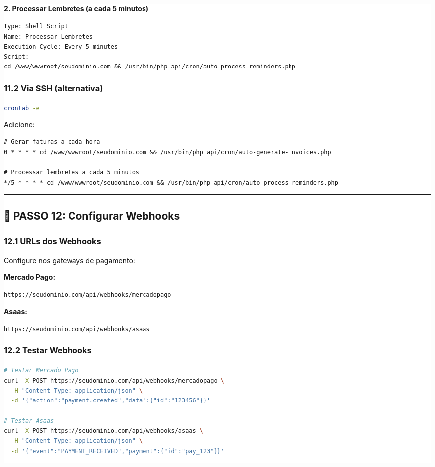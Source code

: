 **2. Processar Lembretes (a cada 5 minutos)**
```
Type: Shell Script
Name: Processar Lembretes
Execution Cycle: Every 5 minutes
Script:
cd /www/wwwroot/seudominio.com && /usr/bin/php api/cron/auto-process-reminders.php
```

### 11.2 Via SSH (alternativa)

```bash
crontab -e
```

Adicione:
```cron
# Gerar faturas a cada hora
0 * * * * cd /www/wwwroot/seudominio.com && /usr/bin/php api/cron/auto-generate-invoices.php

# Processar lembretes a cada 5 minutos
*/5 * * * * cd /www/wwwroot/seudominio.com && /usr/bin/php api/cron/auto-process-reminders.php
```

---

## 🎯 PASSO 12: Configurar Webhooks

### 12.1 URLs dos Webhooks

Configure nos gateways de pagamento:

**Mercado Pago:**
```
https://seudominio.com/api/webhooks/mercadopago
```

**Asaas:**
```
https://seudominio.com/api/webhooks/asaas
```

### 12.2 Testar Webhooks

```bash
# Testar Mercado Pago
curl -X POST https://seudominio.com/api/webhooks/mercadopago \
  -H "Content-Type: application/json" \
  -d '{"action":"payment.created","data":{"id":"123456"}}'

# Testar Asaas
curl -X POST https://seudominio.com/api/webhooks/asaas \
  -H "Content-Type: application/json" \
  -d '{"event":"PAYMENT_RECEIVED","payment":{"id":"pay_123"}}'
```

---
